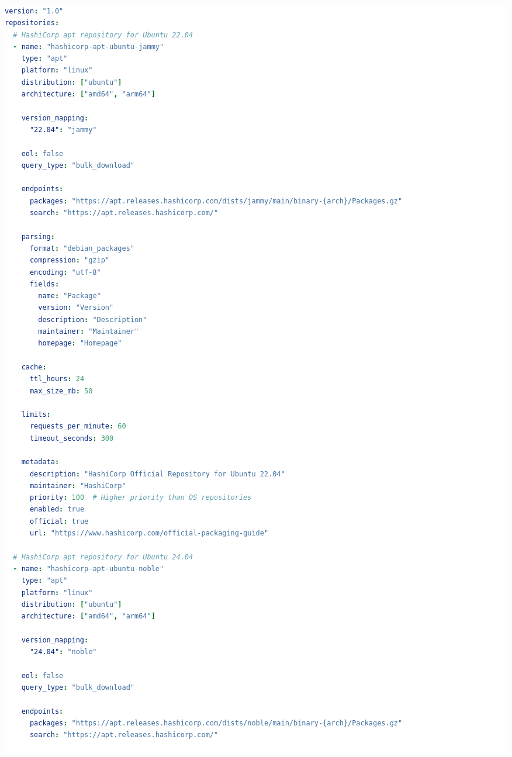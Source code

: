 ```yaml
version: "1.0"
repositories:
  # HashiCorp apt repository for Ubuntu 22.04
  - name: "hashicorp-apt-ubuntu-jammy"
    type: "apt"
    platform: "linux"
    distribution: ["ubuntu"]
    architecture: ["amd64", "arm64"]
    
    version_mapping:
      "22.04": "jammy"
    
    eol: false
    query_type: "bulk_download"
    
    endpoints:
      packages: "https://apt.releases.hashicorp.com/dists/jammy/main/binary-{arch}/Packages.gz"
      search: "https://apt.releases.hashicorp.com/"
    
    parsing:
      format: "debian_packages"
      compression: "gzip"
      encoding: "utf-8"
      fields:
        name: "Package"
        version: "Version"
        description: "Description"
        maintainer: "Maintainer"
        homepage: "Homepage"
    
    cache:
      ttl_hours: 24
      max_size_mb: 50
    
    limits:
      requests_per_minute: 60
      timeout_seconds: 300
    
    metadata:
      description: "HashiCorp Official Repository for Ubuntu 22.04"
      maintainer: "HashiCorp"
      priority: 100  # Higher priority than OS repositories
      enabled: true
      official: true
      url: "https://www.hashicorp.com/official-packaging-guide"
  
  # HashiCorp apt repository for Ubuntu 24.04
  - name: "hashicorp-apt-ubuntu-noble"
    type: "apt"
    platform: "linux"
    distribution: ["ubuntu"]
    architecture: ["amd64", "arm64"]
    
    version_mapping:
      "24.04": "noble"
    
    eol: false
    query_type: "bulk_download"
    
    endpoints:
      packages: "https://apt.releases.hashicorp.com/dists/noble/main/binary-{arch}/Packages.gz"
      search: "https://apt.releases.hashicorp.com/"
    
```
